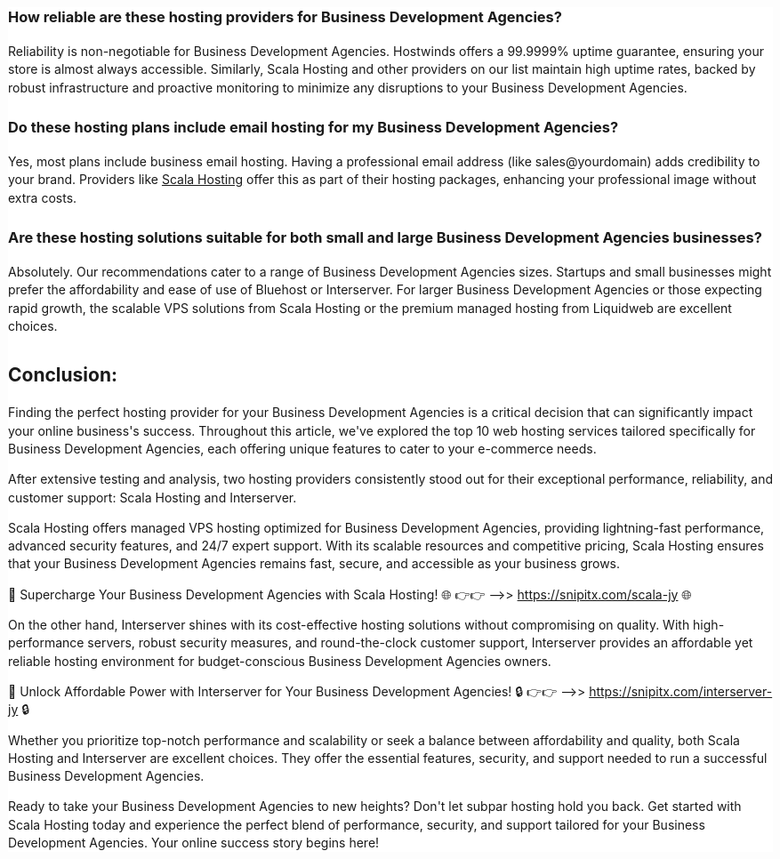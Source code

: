 ### How reliable are these hosting providers for Business Development Agencies? 
Reliability is non-negotiable for Business Development Agencies. Hostwinds offers a 99.9999% uptime guarantee, ensuring your store is almost always accessible. Similarly, Scala Hosting and other providers on our list maintain high uptime rates, backed by robust infrastructure and proactive monitoring to minimize any disruptions to your Business Development Agencies.

### Do these hosting plans include email hosting for my Business Development Agencies? 
Yes, most plans include business email hosting. Having a professional email address (like sales@yourdomain) adds credibility to your brand. Providers like [Scala Hosting](https://snipitx.com/scala-jy) offer this as part of their hosting packages, enhancing your professional image without extra costs.

### Are these hosting solutions suitable for both small and large Business Development Agencies businesses? 
Absolutely. Our recommendations cater to a range of Business Development Agencies sizes. Startups and small businesses might prefer the affordability and ease of use of Bluehost or Interserver. For larger Business Development Agencies or those expecting rapid growth, the scalable VPS solutions from Scala Hosting or the premium managed hosting from Liquidweb are excellent choices.

## Conclusion:

Finding the perfect hosting provider for your Business Development Agencies is a critical decision that can significantly impact your online business's success. Throughout this article, we've explored the top 10 web hosting services tailored specifically for Business Development Agencies, each offering unique features to cater to your e-commerce needs.

After extensive testing and analysis, two hosting providers consistently stood out for their exceptional performance, reliability, and customer support: Scala Hosting and Interserver.

Scala Hosting offers managed VPS hosting optimized for Business Development Agencies, providing lightning-fast performance, advanced security features, and 24/7 expert support. With its scalable resources and competitive pricing, Scala Hosting ensures that your Business Development Agencies remains fast, secure, and accessible as your business grows.

🚀 Supercharge Your Business Development Agencies with Scala Hosting! 🌐
👉👉 -->> https://snipitx.com/scala-jy 🌐

On the other hand, Interserver shines with its cost-effective hosting solutions without compromising on quality. With high-performance servers, robust security measures, and round-the-clock customer support, Interserver provides an affordable yet reliable hosting environment for budget-conscious Business Development Agencies owners.

💸 Unlock Affordable Power with Interserver for Your Business Development Agencies! 🔒
👉👉 -->> https://snipitx.com/interserver-jy 🔒

Whether you prioritize top-notch performance and scalability or seek a balance between affordability and quality, both Scala Hosting and Interserver are excellent choices. They offer the essential features, security, and support needed to run a successful Business Development Agencies.

Ready to take your Business Development Agencies to new heights? Don't let subpar hosting hold you back. Get started with Scala Hosting today and experience the perfect blend of performance, security, and support tailored for your Business Development Agencies. Your online success story begins here!
